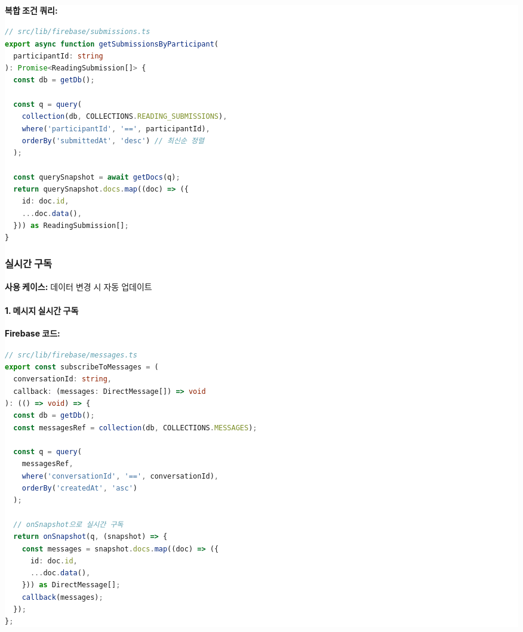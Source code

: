 **복합 조건 쿼리:**
```typescript
// src/lib/firebase/submissions.ts
export async function getSubmissionsByParticipant(
  participantId: string
): Promise<ReadingSubmission[]> {
  const db = getDb();

  const q = query(
    collection(db, COLLECTIONS.READING_SUBMISSIONS),
    where('participantId', '==', participantId),
    orderBy('submittedAt', 'desc') // 최신순 정렬
  );

  const querySnapshot = await getDocs(q);
  return querySnapshot.docs.map((doc) => ({
    id: doc.id,
    ...doc.data(),
  })) as ReadingSubmission[];
}
```

### 실시간 구독

**사용 케이스:** 데이터 변경 시 자동 업데이트

#### 1. 메시지 실시간 구독

**Firebase 코드:**
```typescript
// src/lib/firebase/messages.ts
export const subscribeToMessages = (
  conversationId: string,
  callback: (messages: DirectMessage[]) => void
): (() => void) => {
  const db = getDb();
  const messagesRef = collection(db, COLLECTIONS.MESSAGES);

  const q = query(
    messagesRef,
    where('conversationId', '==', conversationId),
    orderBy('createdAt', 'asc')
  );

  // onSnapshot으로 실시간 구독
  return onSnapshot(q, (snapshot) => {
    const messages = snapshot.docs.map((doc) => ({
      id: doc.id,
      ...doc.data(),
    })) as DirectMessage[];
    callback(messages);
  });
};
```

